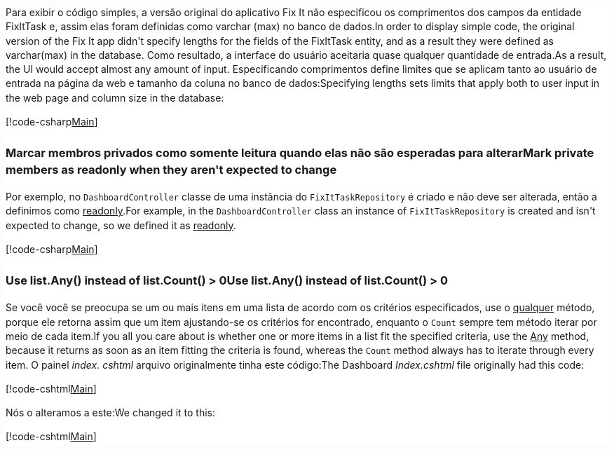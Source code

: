 <span data-ttu-id="64c82-201">Para exibir o código simples, a versão original do aplicativo Fix It não especificou os comprimentos dos campos da entidade FixItTask e, assim elas foram definidas como varchar (max) no banco de dados.</span><span class="sxs-lookup"><span data-stu-id="64c82-201">In order to display simple code, the original version of the Fix It app didn't specify lengths for the fields of the FixItTask entity, and as a result they were defined as varchar(max) in the database.</span></span> <span data-ttu-id="64c82-202">Como resultado, a interface do usuário aceitaria quase qualquer quantidade de entrada.</span><span class="sxs-lookup"><span data-stu-id="64c82-202">As a result, the UI would accept almost any amount of input.</span></span> <span data-ttu-id="64c82-203">Especificando comprimentos define limites que se aplicam tanto ao usuário de entrada na página da web e tamanho da coluna no banco de dados:</span><span class="sxs-lookup"><span data-stu-id="64c82-203">Specifying lengths sets limits that apply both to user input in the web page and column size in the database:</span></span>

[!code-csharp[Main](the-fix-it-sample-application/samples/sample8.cs?highlight=4,7,10,12,14)]

### <a name="mark-private-members-as-readonly-when-they-arent-expected-to-change"></a><span data-ttu-id="64c82-204">Marcar membros privados como somente leitura quando elas não são esperadas para alterar</span><span class="sxs-lookup"><span data-stu-id="64c82-204">Mark private members as readonly when they aren't expected to change</span></span>

<span data-ttu-id="64c82-205">Por exemplo, no `DashboardController` classe de uma instância do `FixItTaskRepository` é criado e não deve ser alterada, então a definimos como [readonly](https://msdn.microsoft.com/library/acdd6hb7.aspx).</span><span class="sxs-lookup"><span data-stu-id="64c82-205">For example, in the `DashboardController` class an instance of `FixItTaskRepository` is created and isn't expected to change, so we defined it as [readonly](https://msdn.microsoft.com/library/acdd6hb7.aspx).</span></span>

[!code-csharp[Main](the-fix-it-sample-application/samples/sample9.cs?highlight=3)]

### <a name="use-listany-instead-of-listcount-gt-0"></a><span data-ttu-id="64c82-206">Use list.Any() instead of list.Count() &gt; 0</span><span class="sxs-lookup"><span data-stu-id="64c82-206">Use list.Any() instead of list.Count() &gt; 0</span></span>

<span data-ttu-id="64c82-207">Se você você se preocupa se um ou mais itens em uma lista de acordo com os critérios especificados, use o [qualquer](https://msdn.microsoft.com/library/bb534972.aspx) método, porque ele retorna assim que um item ajustando-se os critérios for encontrado, enquanto o `Count` sempre tem método iterar por meio de cada item.</span><span class="sxs-lookup"><span data-stu-id="64c82-207">If you all you care about is whether one or more items in a list fit the specified criteria, use the [Any](https://msdn.microsoft.com/library/bb534972.aspx) method, because it returns as soon as an item fitting the criteria is found, whereas the `Count` method always has to iterate through every item.</span></span> <span data-ttu-id="64c82-208">O painel *index. cshtml* arquivo originalmente tinha este código:</span><span class="sxs-lookup"><span data-stu-id="64c82-208">The Dashboard *Index.cshtml* file originally had this code:</span></span>

[!code-cshtml[Main](the-fix-it-sample-application/samples/sample10.cshtml)]

<span data-ttu-id="64c82-209">Nós o alteramos a este:</span><span class="sxs-lookup"><span data-stu-id="64c82-209">We changed it to this:</span></span>

[!code-cshtml[Main](the-fix-it-sample-application/samples/sample11.cshtml?highlight=1)]
